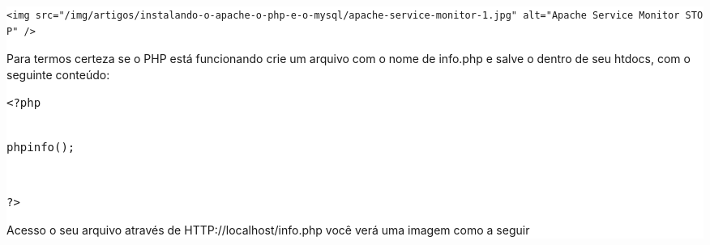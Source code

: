     <img src="/img/artigos/instalando-o-apache-o-php-e-o-mysql/apache-service-monitor-1.jpg" alt="Apache Service Monitor STOP" />
</p>
<p>Para termos certeza se o PHP está funcionando crie um  arquivo com o nome de info.php e salve o dentro de seu htdocs, com o seguinte  conteúdo:</p>
<pre class="brush: php;">
&lt;?php

phpinfo();

?&gt;
</pre>
<p>Acesso o seu arquivo através de HTTP://localhost/info.php você verá uma  imagem como a seguir</p>
<p class="center">